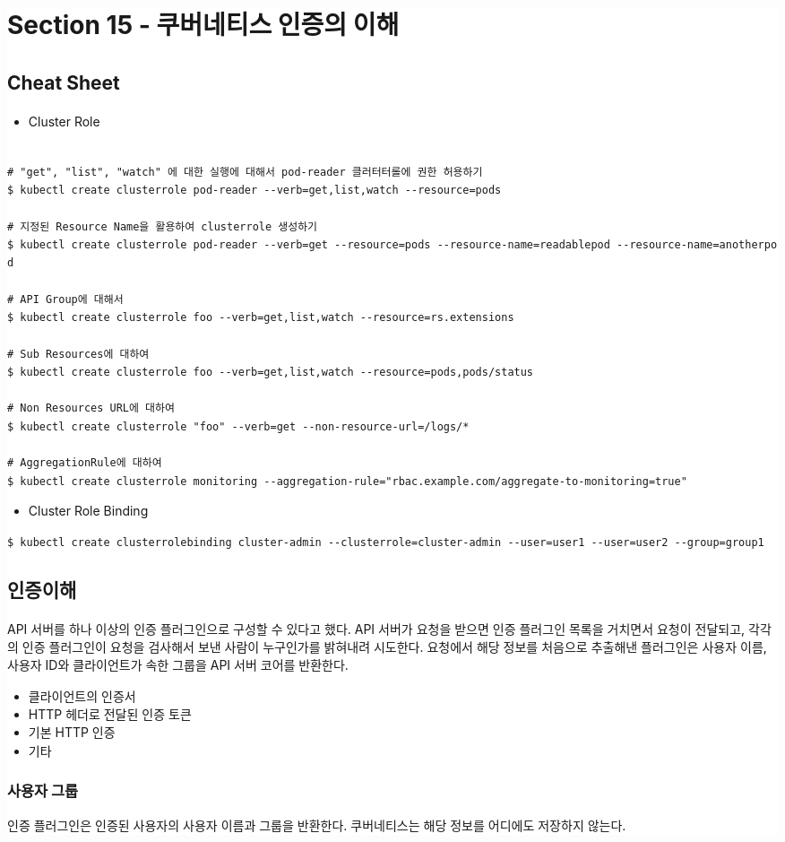 # Section 15 - 쿠버네티스 인증의 이해

## Cheat Sheet 

- Cluster Role

```shell 

# "get", "list", "watch" 에 대한 실행에 대해서 pod-reader 클러터터롤에 권한 허용하기 
$ kubectl create clusterrole pod-reader --verb=get,list,watch --resource=pods

# 지정된 Resource Name을 활용하여 clusterrole 생성하기 
$ kubectl create clusterrole pod-reader --verb=get --resource=pods --resource-name=readablepod --resource-name=anotherpod

# API Group에 대해서 
$ kubectl create clusterrole foo --verb=get,list,watch --resource=rs.extensions

# Sub Resources에 대하여 
$ kubectl create clusterrole foo --verb=get,list,watch --resource=pods,pods/status

# Non Resources URL에 대하여 
$ kubectl create clusterrole "foo" --verb=get --non-resource-url=/logs/*

# AggregationRule에 대하여 
$ kubectl create clusterrole monitoring --aggregation-rule="rbac.example.com/aggregate-to-monitoring=true"

```

- Cluster Role Binding 

```shell
$ kubectl create clusterrolebinding cluster-admin --clusterrole=cluster-admin --user=user1 --user=user2 --group=group1
```

## 인증이해

API 서버를 하나 이상의 인증 플러그인으로 구성할 수 있다고 했다. API 서버가 요청을 받으면 인증 플러그인 목록을 거치면서 요청이 전달되고,
각각의 인증 플러그인이 요청을 검사해서 보낸 사람이 누구인가를 밝혀내려 시도한다. 요청에서 해당 정보를 처음으로 추출해낸 플러그인은 사용자 이름,  
사용자 ID와 클라이언트가 속한 그룹을 API 서버 코어를 반환한다.

- 클라이언트의 인증서
- HTTP 헤더로 전달된 인증 토큰
- 기본 HTTP 인증
- 기타

### 사용자 그룹

인증 플러그인은 인증된 사용자의 사용자 이름과 그룹을 반환한다. 쿠버네티스는 해당 정보를 어디에도 저장하지 않는다.
